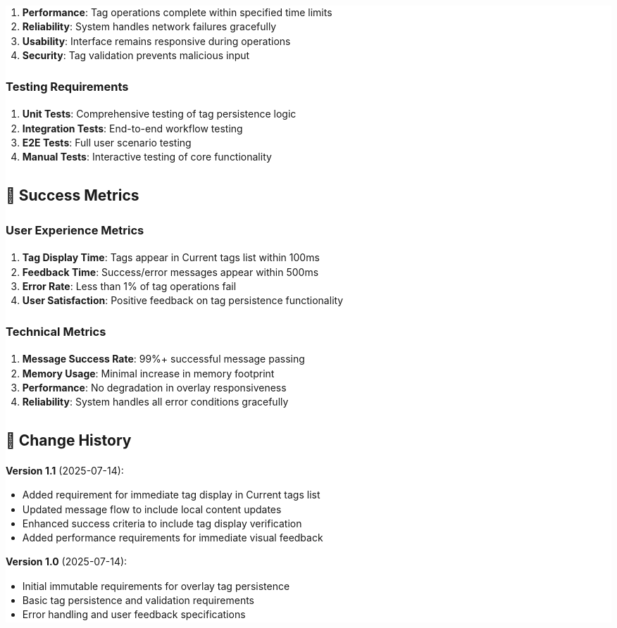 1. **Performance**: Tag operations complete within specified time limits
2. **Reliability**: System handles network failures gracefully
3. **Usability**: Interface remains responsive during operations
4. **Security**: Tag validation prevents malicious input

### Testing Requirements

1. **Unit Tests**: Comprehensive testing of tag persistence logic
2. **Integration Tests**: End-to-end workflow testing
3. **E2E Tests**: Full user scenario testing
4. **Manual Tests**: Interactive testing of core functionality

## 🎯 Success Metrics

### User Experience Metrics

1. **Tag Display Time**: Tags appear in Current tags list within 100ms
2. **Feedback Time**: Success/error messages appear within 500ms
3. **Error Rate**: Less than 1% of tag operations fail
4. **User Satisfaction**: Positive feedback on tag persistence functionality

### Technical Metrics

1. **Message Success Rate**: 99%+ successful message passing
2. **Memory Usage**: Minimal increase in memory footprint
3. **Performance**: No degradation in overlay responsiveness
4. **Reliability**: System handles all error conditions gracefully

## 📝 Change History

**Version 1.1** (2025-07-14):
- Added requirement for immediate tag display in Current tags list
- Updated message flow to include local content updates
- Enhanced success criteria to include tag display verification
- Added performance requirements for immediate visual feedback

**Version 1.0** (2025-07-14):
- Initial immutable requirements for overlay tag persistence
- Basic tag persistence and validation requirements
- Error handling and user feedback specifications 